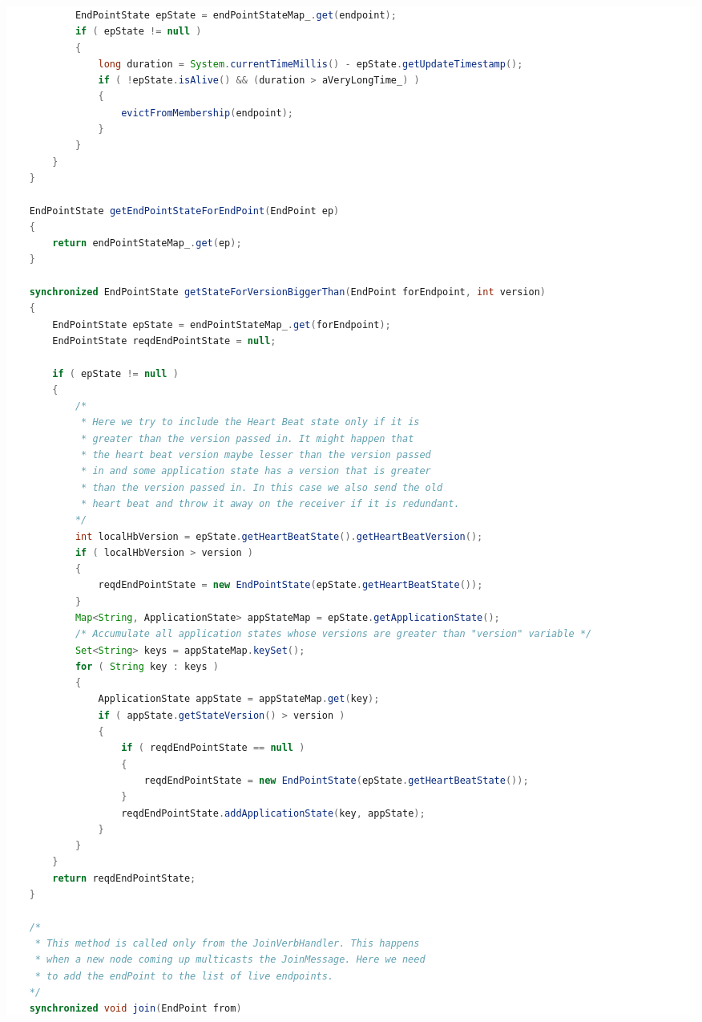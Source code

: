 ```java
            EndPointState epState = endPointStateMap_.get(endpoint);
            if ( epState != null )
            {
                long duration = System.currentTimeMillis() - epState.getUpdateTimestamp();
                if ( !epState.isAlive() && (duration > aVeryLongTime_) )
                {
                    evictFromMembership(endpoint);
                }
            }
        }
    }

    EndPointState getEndPointStateForEndPoint(EndPoint ep)
    {
        return endPointStateMap_.get(ep);
    }

    synchronized EndPointState getStateForVersionBiggerThan(EndPoint forEndpoint, int version)
    {
        EndPointState epState = endPointStateMap_.get(forEndpoint);
        EndPointState reqdEndPointState = null;

        if ( epState != null )
        {
            /*
             * Here we try to include the Heart Beat state only if it is
             * greater than the version passed in. It might happen that
             * the heart beat version maybe lesser than the version passed
             * in and some application state has a version that is greater
             * than the version passed in. In this case we also send the old
             * heart beat and throw it away on the receiver if it is redundant.
            */
            int localHbVersion = epState.getHeartBeatState().getHeartBeatVersion();
            if ( localHbVersion > version )
            {
                reqdEndPointState = new EndPointState(epState.getHeartBeatState());
            }
            Map<String, ApplicationState> appStateMap = epState.getApplicationState();
            /* Accumulate all application states whose versions are greater than "version" variable */
            Set<String> keys = appStateMap.keySet();
            for ( String key : keys )
            {
                ApplicationState appState = appStateMap.get(key);
                if ( appState.getStateVersion() > version )
                {
                    if ( reqdEndPointState == null )
                    {
                        reqdEndPointState = new EndPointState(epState.getHeartBeatState());
                    }
                    reqdEndPointState.addApplicationState(key, appState);
                }
            }
        }
        return reqdEndPointState;
    }

    /*
     * This method is called only from the JoinVerbHandler. This happens
     * when a new node coming up multicasts the JoinMessage. Here we need
     * to add the endPoint to the list of live endpoints.
    */
    synchronized void join(EndPoint from)
```